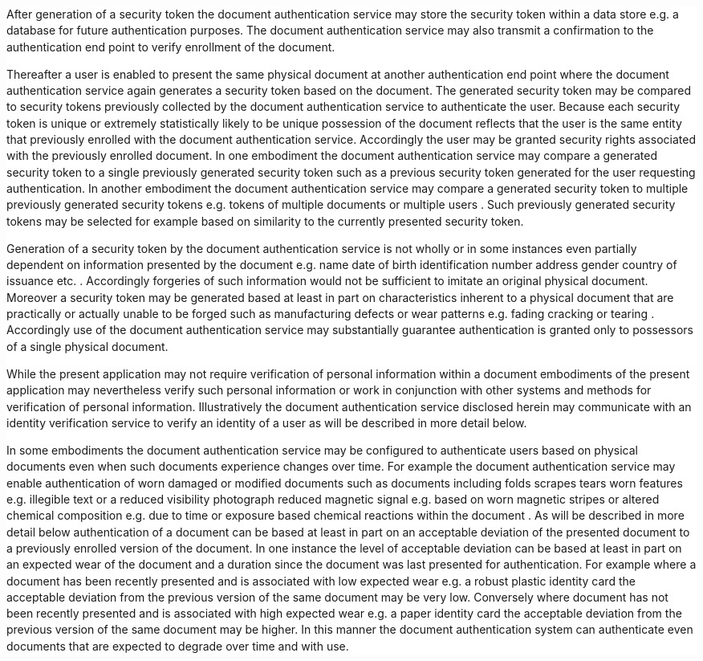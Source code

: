After generation of a security token the document authentication service may store the security token within a data store e.g. a database for future authentication purposes. The document authentication service may also transmit a confirmation to the authentication end point to verify enrollment of the document.

Thereafter a user is enabled to present the same physical document at another authentication end point where the document authentication service again generates a security token based on the document. The generated security token may be compared to security tokens previously collected by the document authentication service to authenticate the user. Because each security token is unique or extremely statistically likely to be unique possession of the document reflects that the user is the same entity that previously enrolled with the document authentication service. Accordingly the user may be granted security rights associated with the previously enrolled document. In one embodiment the document authentication service may compare a generated security token to a single previously generated security token such as a previous security token generated for the user requesting authentication. In another embodiment the document authentication service may compare a generated security token to multiple previously generated security tokens e.g. tokens of multiple documents or multiple users . Such previously generated security tokens may be selected for example based on similarity to the currently presented security token.

Generation of a security token by the document authentication service is not wholly or in some instances even partially dependent on information presented by the document e.g. name date of birth identification number address gender country of issuance etc. . Accordingly forgeries of such information would not be sufficient to imitate an original physical document. Moreover a security token may be generated based at least in part on characteristics inherent to a physical document that are practically or actually unable to be forged such as manufacturing defects or wear patterns e.g. fading cracking or tearing . Accordingly use of the document authentication service may substantially guarantee authentication is granted only to possessors of a single physical document.

While the present application may not require verification of personal information within a document embodiments of the present application may nevertheless verify such personal information or work in conjunction with other systems and methods for verification of personal information. Illustratively the document authentication service disclosed herein may communicate with an identity verification service to verify an identity of a user as will be described in more detail below.

In some embodiments the document authentication service may be configured to authenticate users based on physical documents even when such documents experience changes over time. For example the document authentication service may enable authentication of worn damaged or modified documents such as documents including folds scrapes tears worn features e.g. illegible text or a reduced visibility photograph reduced magnetic signal e.g. based on worn magnetic stripes or altered chemical composition e.g. due to time or exposure based chemical reactions within the document . As will be described in more detail below authentication of a document can be based at least in part on an acceptable deviation of the presented document to a previously enrolled version of the document. In one instance the level of acceptable deviation can be based at least in part on an expected wear of the document and a duration since the document was last presented for authentication. For example where a document has been recently presented and is associated with low expected wear e.g. a robust plastic identity card the acceptable deviation from the previous version of the same document may be very low. Conversely where document has not been recently presented and is associated with high expected wear e.g. a paper identity card the acceptable deviation from the previous version of the same document may be higher. In this manner the document authentication system can authenticate even documents that are expected to degrade over time and with use.
